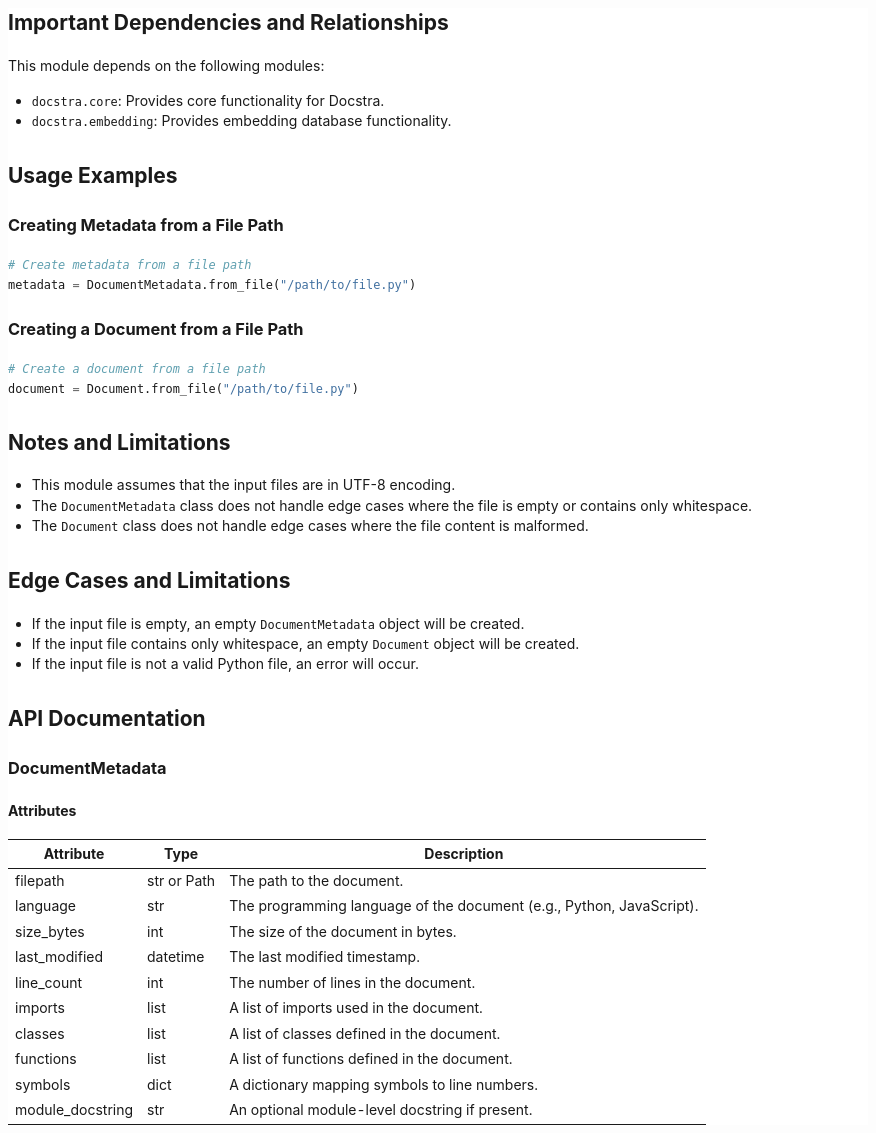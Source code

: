 Important Dependencies and Relationships
--------------------------------------

This module depends on the following modules:

*   `docstra.core`: Provides core functionality for Docstra.
*   `docstra.embedding`: Provides embedding database functionality.

Usage Examples
--------------

### Creating Metadata from a File Path

```python
# Create metadata from a file path
metadata = DocumentMetadata.from_file("/path/to/file.py")
```

### Creating a Document from a File Path

```python
# Create a document from a file path
document = Document.from_file("/path/to/file.py")
```

Notes and Limitations
--------------------

*   This module assumes that the input files are in UTF-8 encoding.
*   The `DocumentMetadata` class does not handle edge cases where the file is empty or contains only whitespace.
*   The `Document` class does not handle edge cases where the file content is malformed.

Edge Cases and Limitations
-------------------------

*   If the input file is empty, an empty `DocumentMetadata` object will be created.
*   If the input file contains only whitespace, an empty `Document` object will be created.
*   If the input file is not a valid Python file, an error will occur.

API Documentation
-----------------

### DocumentMetadata

#### Attributes

| Attribute | Type | Description |
| --- | --- | --- |
| filepath | str or Path | The path to the document. |
| language | str | The programming language of the document (e.g., Python, JavaScript). |
| size_bytes | int | The size of the document in bytes. |
| last_modified | datetime | The last modified timestamp. |
| line_count | int | The number of lines in the document. |
| imports | list | A list of imports used in the document. |
| classes | list | A list of classes defined in the document. |
| functions | list | A list of functions defined in the document. |
| symbols | dict | A dictionary mapping symbols to line numbers. |
| module_docstring | str | An optional module-level docstring if present. |
